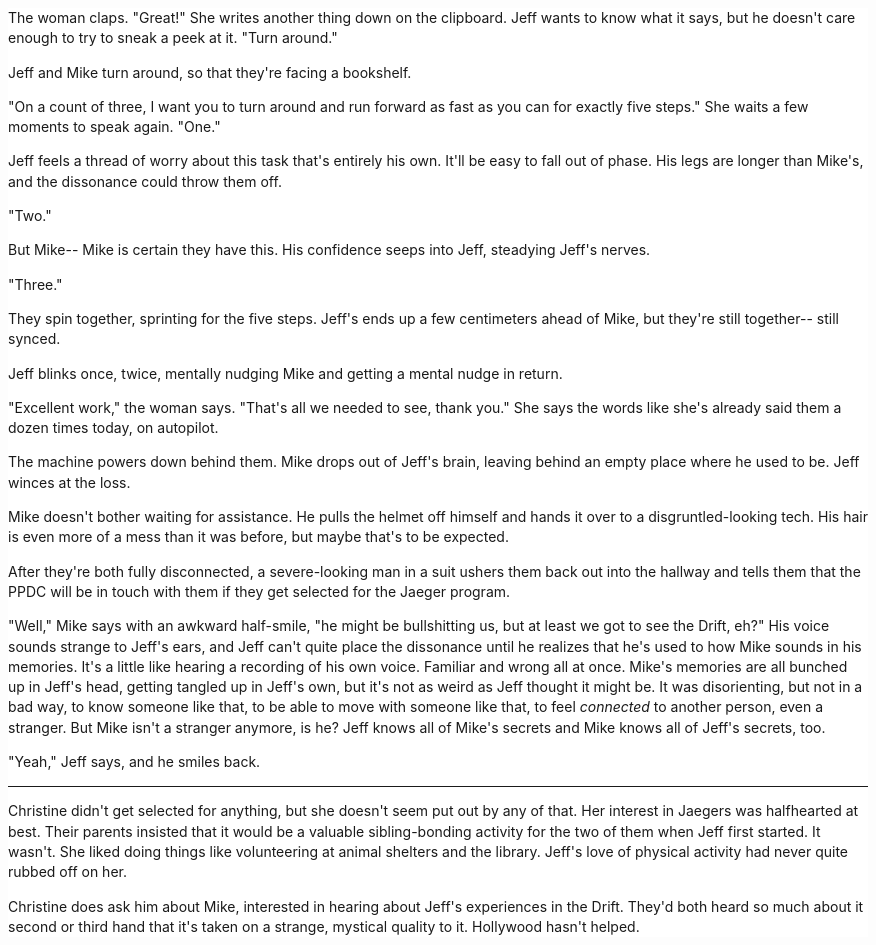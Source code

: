 The woman claps. "Great!" She writes another thing down on the clipboard. Jeff wants to know what it says, but he doesn't care enough to try to sneak a peek at it. "Turn around." 

Jeff and Mike turn around, so that they're facing a bookshelf.

"On a count of three, I want you to turn around and run forward as fast as you can for exactly five steps." She waits a few moments to speak again. "One."

Jeff feels a thread of worry about this task that's entirely his own. It'll be easy to fall out of phase. His legs are longer than Mike's, and the dissonance could throw them off.

"Two."

But Mike-- Mike is certain they have this. His confidence seeps into Jeff, steadying Jeff's nerves.

"Three."

They spin together, sprinting for the five steps. Jeff's ends up a few centimeters ahead of Mike, but they're still together-- still synced.

Jeff blinks once, twice, mentally nudging Mike and getting a mental nudge in return.

"Excellent work," the woman says. "That's all we needed to see, thank you." She says the words like she's already said them a dozen times today, on autopilot.

The machine powers down behind them. Mike drops out of Jeff's brain, leaving behind an empty place where he used to be. Jeff winces at the loss.

Mike doesn't bother waiting for assistance. He pulls the helmet off himself and hands it over to a disgruntled-looking tech. His hair is even more of a mess than it was before, but maybe that's to be expected.

After they're both fully disconnected, a severe-looking man in a suit ushers them back out into the hallway and tells them that the PPDC will be in touch with them if they get selected for the Jaeger program.

"Well," Mike says with an awkward half-smile, "he might be bullshitting us, but at least we got to see the Drift, eh?" His voice sounds strange to Jeff's ears, and Jeff can't quite place the dissonance until he realizes that he's used to how Mike sounds in his memories. It's a little like hearing a recording of his own voice. Familiar and wrong all at once. Mike's memories are all bunched up in Jeff's head, getting tangled up in Jeff's own, but it's not as weird as Jeff thought it might be. It was disorienting, but not in a bad way, to know someone like that, to be able to move with someone like that, to feel *connected* to another person, even a stranger. But Mike isn't a stranger anymore, is he? Jeff knows all of Mike's secrets and Mike knows all of Jeff's secrets, too.

"Yeah," Jeff says, and he smiles back.

---

Christine didn't get selected for anything, but she doesn't seem put out by any of that. Her interest in Jaegers was halfhearted at best. Their parents insisted that it would be a valuable sibling-bonding activity for the two of them when Jeff first started. It wasn't. She liked doing things like volunteering at animal shelters and the library. Jeff's love of physical activity had never quite rubbed off on her.

Christine does ask him about Mike, interested in hearing about Jeff's experiences in the Drift. They'd both heard so much about it second or third hand that it's taken on a strange, mystical quality to it. Hollywood hasn't helped.

